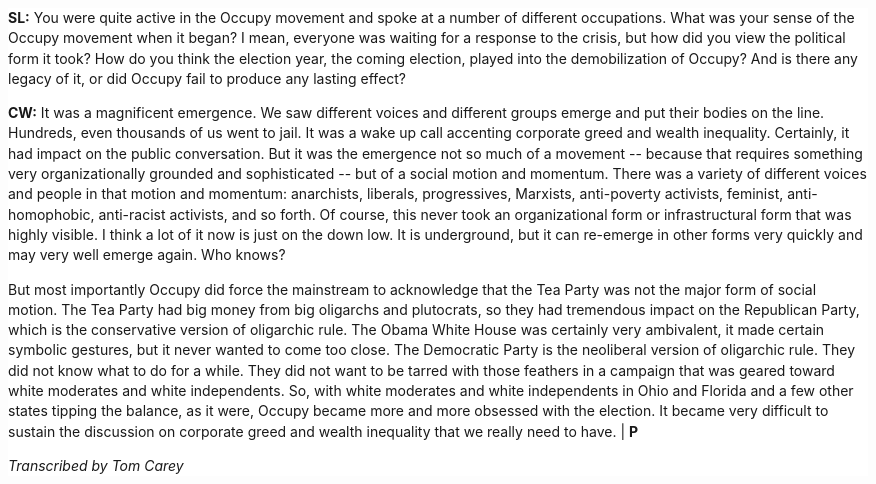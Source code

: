**SL:** You were quite active in the Occupy movement and spoke at a number of different occupations. What was your sense of the Occupy movement when it began? I mean, everyone was waiting for a response to the crisis, but how did you view the political form it took? How do you think the election year, the coming election, played into the demobilization of Occupy? And is there any legacy of it, or did Occupy fail to produce any lasting effect?

**CW:** It was a magnificent emergence. We saw different voices and different groups emerge and put their bodies on the line. Hundreds, even thousands of us went to jail. It was a wake up call accenting corporate greed and wealth inequality. Certainly, it had impact on the public conversation. But it was the emergence not so much of a movement -- because that requires something very organizationally grounded and sophisticated -- but of a social motion and momentum. There was a variety of different voices and people in that motion and momentum: anarchists, liberals, progressives, Marxists, anti-poverty activists, feminist, anti-homophobic, anti-racist activists, and so forth. Of course, this never took an organizational form or infrastructural form that was highly visible. I think a lot of it now is just on the down low. It is underground, but it can re-emerge in other forms very quickly and may very well emerge again. Who knows?

But most importantly Occupy did force the mainstream to acknowledge that the Tea Party was not the major form of social motion. The Tea Party had big money from big oligarchs and plutocrats, so they had tremendous impact on the Republican Party, which is the conservative version of oligarchic rule. The Obama White House was certainly very ambivalent, it made certain symbolic gestures, but it never wanted to come too close. The Democratic Party is the neoliberal version of oligarchic rule. They did not know what to do for a while. They did not want to be tarred with those feathers in a campaign that was geared toward white moderates and white independents. So, with white moderates and white independents in Ohio and Florida and a few other states tipping the balance, as it were, Occupy became more and more obsessed with the election. It became very difficult to sustain the discussion on corporate greed and wealth inequality that we really need to have. | **P**

*Transcribed by Tom Carey*
